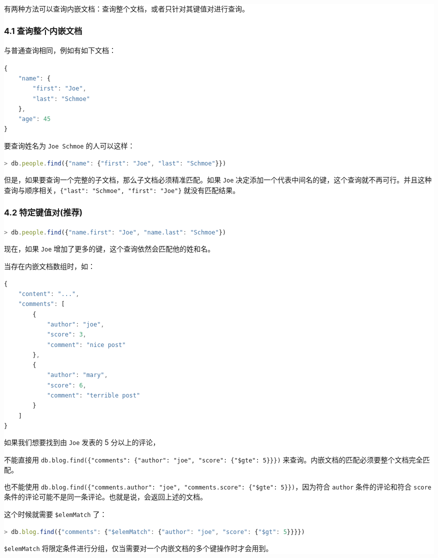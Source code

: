 有两种方法可以查询内嵌文档：查询整个文档，或者只针对其键值对进行查询。

### 4.1 查询整个内嵌文档

与普通查询相同，例如有如下文档：

```js
{
    "name": {
        "first": "Joe",
        "last": "Schmoe"
    },
    "age": 45
}
```

要查询姓名为 `Joe Schmoe` 的人可以这样：

```js
> db.people.find({"name": {"first": "Joe", "last": "Schmoe"}})
```

但是，如果要查询一个完整的子文档，那么子文档必须精准匹配。如果 `Joe` 决定添加一个代表中间名的键，这个查询就不再可行。并且这种查询与顺序相关，`{"last": "Schmoe", "first": "Joe"}` 就没有匹配结果。

### 4.2 特定键值对(推荐)

```js
> db.people.find({"name.first": "Joe", "name.last": "Schmoe"})
```

现在，如果 `Joe` 增加了更多的键，这个查询依然会匹配他的姓和名。

当存在内嵌文档数组时，如：

```js
{
    "content": "...",
    "comments": [
        {
            "author": "joe",
            "score": 3,
            "comment": "nice post"
        },
        {
            "author": "mary",
            "score": 6,
            "comment": "terrible post"
        }
    ]
}
```

如果我们想要找到由 `Joe` 发表的 5 分以上的评论，

不能直接用 `db.blog.find({"comments": {"author": "joe", "score": {"$gte": 5}}})` 来查询。内嵌文档的匹配必须要整个文档完全匹配。

也不能使用 `db.blog.find({"comments.author": "joe", "comments.score": {"$gte": 5}})`，因为符合 `author` 条件的评论和符合 `score` 条件的评论可能不是同一条评论。也就是说，会返回上述的文档。

这个时候就需要 `$elemMatch` 了：

```js
> db.blog.find({"comments": {"$elemMatch": {"author": "joe", "score": {"$gt": 5}}}})
```

`$elemMatch` 将限定条件进行分组，仅当需要对一个内嵌文档的多个键操作时才会用到。